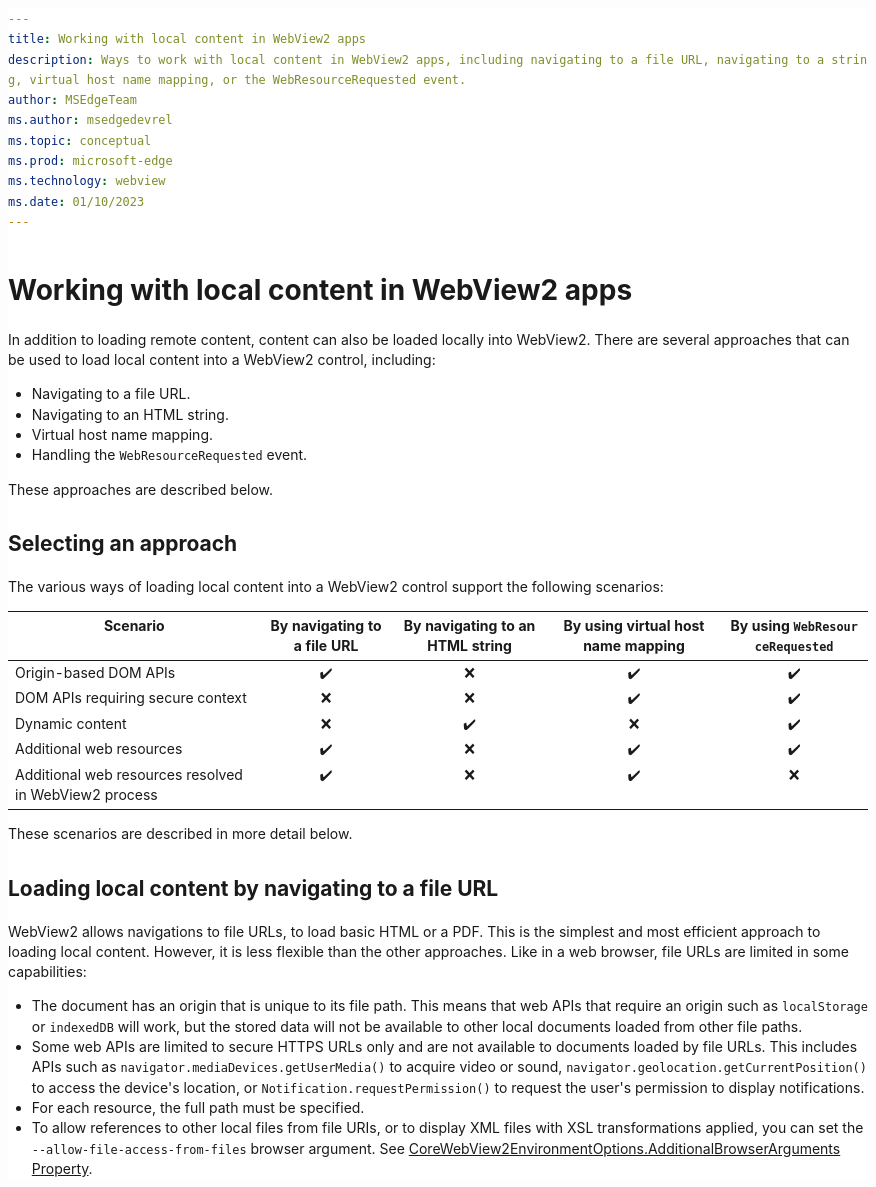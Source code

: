 ```yaml
---
title: Working with local content in WebView2 apps
description: Ways to work with local content in WebView2 apps, including navigating to a file URL, navigating to a string, virtual host name mapping, or the WebResourceRequested event.
author: MSEdgeTeam
ms.author: msedgedevrel
ms.topic: conceptual
ms.prod: microsoft-edge
ms.technology: webview
ms.date: 01/10/2023
---
```

# Working with local content in WebView2 apps

In addition to loading remote content, content can also be loaded locally into WebView2.  There are several approaches that can be used to load local content into a WebView2 control, including: 
* Navigating to a file URL.
* Navigating to an HTML string.
* Virtual host name mapping.
* Handling the `WebResourceRequested` event.

These approaches are described below.



## Selecting an approach

The various ways of loading local content into a WebView2 control support the following scenarios:

| Scenario | By navigating to a file URL | By navigating to an HTML string | By using virtual host name mapping | By using `WebResourceRequested` |
| --- |:---:|:---:|:---:|:---:|
| Origin-based DOM APIs | ✔️ | ❌ | ✔️ | ✔️ |
| DOM APIs requiring secure context | ❌ | ❌ | ✔️ | ✔️ |
| Dynamic content | ❌ | ✔️ | ❌ | ✔️ |
| Additional web resources | ✔️ | ❌ | ✔️  | ✔️ |
| Additional web resources resolved in WebView2 process | ✔️ | ❌ | ✔️ | ❌ |

These scenarios are described in more detail below.


## Loading local content by navigating to a file URL

WebView2 allows navigations to file URLs, to load basic HTML or a PDF.  This is the simplest and most efficient approach to loading local content.  However, it is less flexible than the other approaches.  Like in a web browser, file URLs are limited in some capabilities:
*  The document has an origin that is unique to its file path. This means that web APIs that require an origin such as `localStorage` or `indexedDB` will work, but the stored data will not be available to other local documents loaded from other file paths.
*  Some web APIs are limited to secure HTTPS URLs only and are not available to documents loaded by file URLs. This includes APIs such as `navigator.mediaDevices.getUserMedia()` to acquire video or sound, `navigator.geolocation.getCurrentPosition()` to access the device's location, or `Notification.requestPermission()` to request the user's permission to display notifications.
*  For each resource, the full path must be specified.
*  To allow references to other local files from file URIs, or to display XML files with XSL transformations applied, you can set the `--allow-file-access-from-files` browser argument.  See [CoreWebView2EnvironmentOptions.AdditionalBrowserArguments Property](/dotnet/api/microsoft.web.webview2.core.corewebview2environmentoptions.additionalbrowserarguments).
